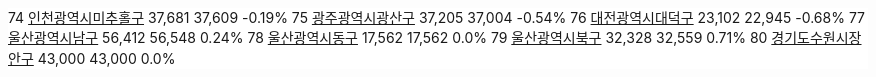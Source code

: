   <tr class="item">
    <td>74</td>
    <td><a href="/apt/인천광역시미추홀구">인천광역시미추홀구</a></td>
    <td>37,681</td>
    <td>37,609</td>
    <td>-0.19%</td>
  </tr>

  <tr class="item">
    <td>75</td>
    <td><a href="/apt/광주광역시광산구">광주광역시광산구</a></td>
    <td>37,205</td>
    <td>37,004</td>
    <td>-0.54%</td>
  </tr>

  <tr class="item">
    <td>76</td>
    <td><a href="/apt/대전광역시대덕구">대전광역시대덕구</a></td>
    <td>23,102</td>
    <td>22,945</td>
    <td>-0.68%</td>
  </tr>

  <tr class="item">
    <td>77</td>
    <td><a href="/apt/울산광역시남구">울산광역시남구</a></td>
    <td>56,412</td>
    <td>56,548</td>
    <td>0.24%</td>
  </tr>

  <tr class="item">
    <td>78</td>
    <td><a href="/apt/울산광역시동구">울산광역시동구</a></td>
    <td>17,562</td>
    <td>17,562</td>
    <td>0.0%</td>
  </tr>

  <tr class="item">
    <td>79</td>
    <td><a href="/apt/울산광역시북구">울산광역시북구</a></td>
    <td>32,328</td>
    <td>32,559</td>
    <td>0.71%</td>
  </tr>

  <tr class="item">
    <td>80</td>
    <td><a href="/apt/경기도수원시장안구">경기도수원시장안구</a></td>
    <td>43,000</td>
    <td>43,000</td>
    <td>0.0%</td>
  </tr>
